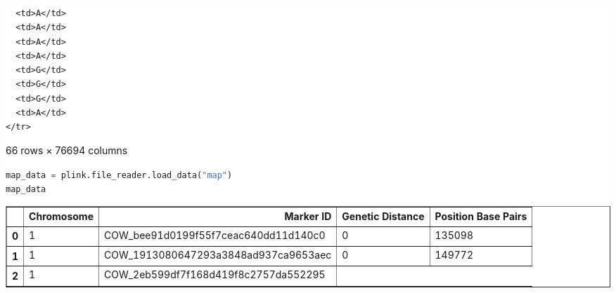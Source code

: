       <td>A</td>
      <td>A</td>
      <td>A</td>
      <td>A</td>
      <td>G</td>
      <td>G</td>
      <td>G</td>
      <td>A</td>
    </tr>
  </tbody>
</table>
<p>66 rows × 76694 columns</p>
</div>




```python
map_data = plink.file_reader.load_data("map")
map_data
```




<div>
<style scoped>
    .dataframe tbody tr th:only-of-type {
        vertical-align: middle;
    }

    .dataframe tbody tr th {
        vertical-align: top;
    }

    .dataframe thead th {
        text-align: right;
    }
</style>
<table border="1" class="dataframe">
  <thead>
    <tr style="text-align: right;">
      <th></th>
      <th>Chromosome</th>
      <th>Marker ID</th>
      <th>Genetic Distance</th>
      <th>Position Base Pairs</th>
    </tr>
  </thead>
  <tbody>
    <tr>
      <th>0</th>
      <td>1</td>
      <td>COW_bee91d0199f55f7ceac640dd11d140c0</td>
      <td>0</td>
      <td>135098</td>
    </tr>
    <tr>
      <th>1</th>
      <td>1</td>
      <td>COW_1913080647293a3848ad937ca9653aec</td>
      <td>0</td>
      <td>149772</td>
    </tr>
    <tr>
      <th>2</th>
      <td>1</td>
      <td>COW_2eb599df7f168d419f8c2757da552295</td>